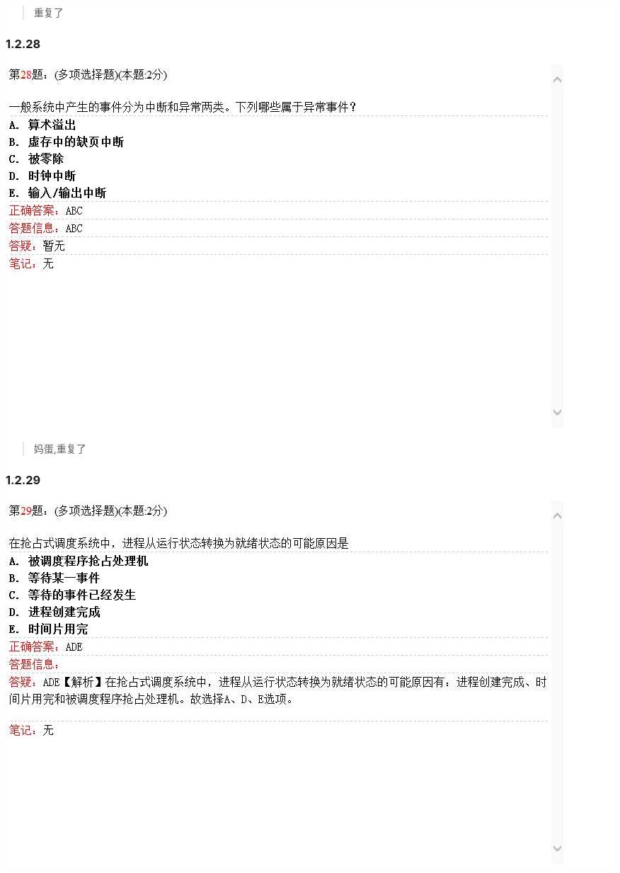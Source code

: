 > 重复了

### 1.2.28

![1.2.28.jpg](全国计算机等级四级嵌入式考试章节/1.2.28.jpg)
  
> 妈蛋,重复了

### 1.2.29

![1.2.29.jpg](全国计算机等级四级嵌入式考试章节/1.2.29.jpg)
  